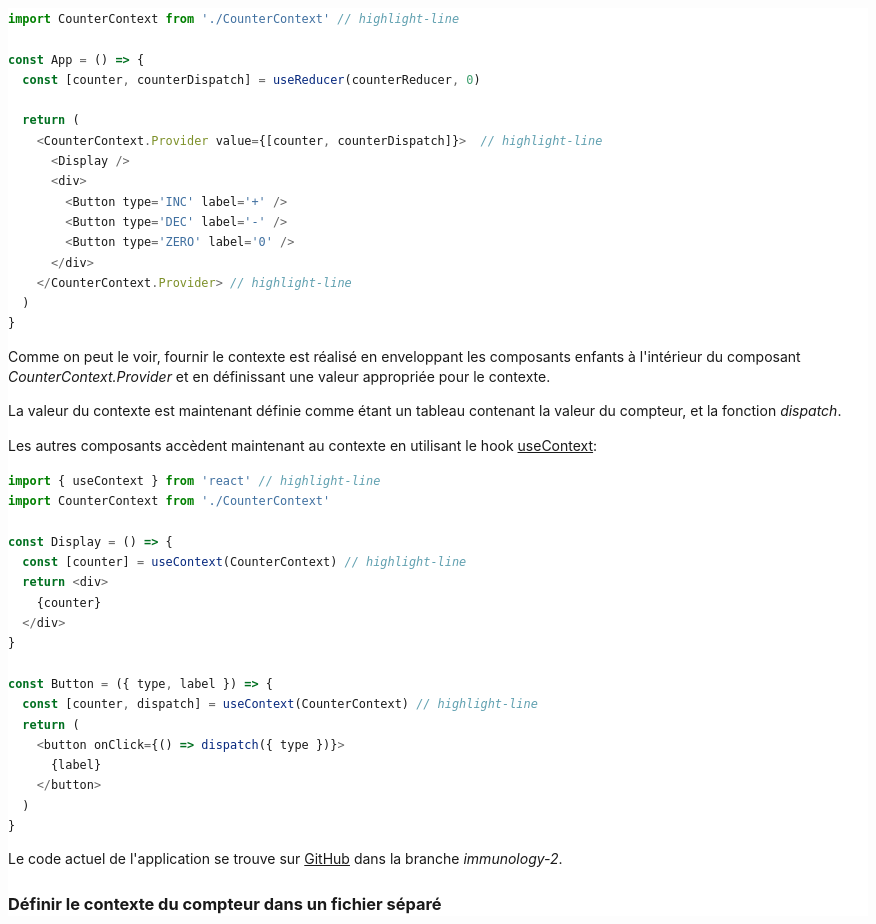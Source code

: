 ```js
import CounterContext from './CounterContext' // highlight-line

const App = () => {
  const [counter, counterDispatch] = useReducer(counterReducer, 0)

  return (
    <CounterContext.Provider value={[counter, counterDispatch]}>  // highlight-line
      <Display />
      <div>
        <Button type='INC' label='+' />
        <Button type='DEC' label='-' />
        <Button type='ZERO' label='0' />
      </div>
    </CounterContext.Provider> // highlight-line
  )
}
```

Comme on peut le voir, fournir le contexte est réalisé en enveloppant les composants enfants à l'intérieur du composant <i>CounterContext.Provider</i> et en définissant une valeur appropriée pour le contexte.

La valeur du contexte est maintenant définie comme étant un tableau contenant la valeur du compteur, et la fonction <i>dispatch</i>.

Les autres composants accèdent maintenant au contexte en utilisant le hook [useContext](https://react.dev/reference/react/useContext):

```js
import { useContext } from 'react' // highlight-line
import CounterContext from './CounterContext'

const Display = () => {
  const [counter] = useContext(CounterContext) // highlight-line
  return <div>
    {counter}
  </div>
}

const Button = ({ type, label }) => {
  const [counter, dispatch] = useContext(CounterContext) // highlight-line
  return (
    <button onClick={() => dispatch({ type })}>
      {label}
    </button>
  )
}
```

Le code actuel de l'application se trouve sur [GitHub](https://github.com/CliniQuick-hy2020/hook-counter/tree/immunology-2) dans la branche <i>immunology-2</i>.

### Définir le contexte du compteur dans un fichier séparé

